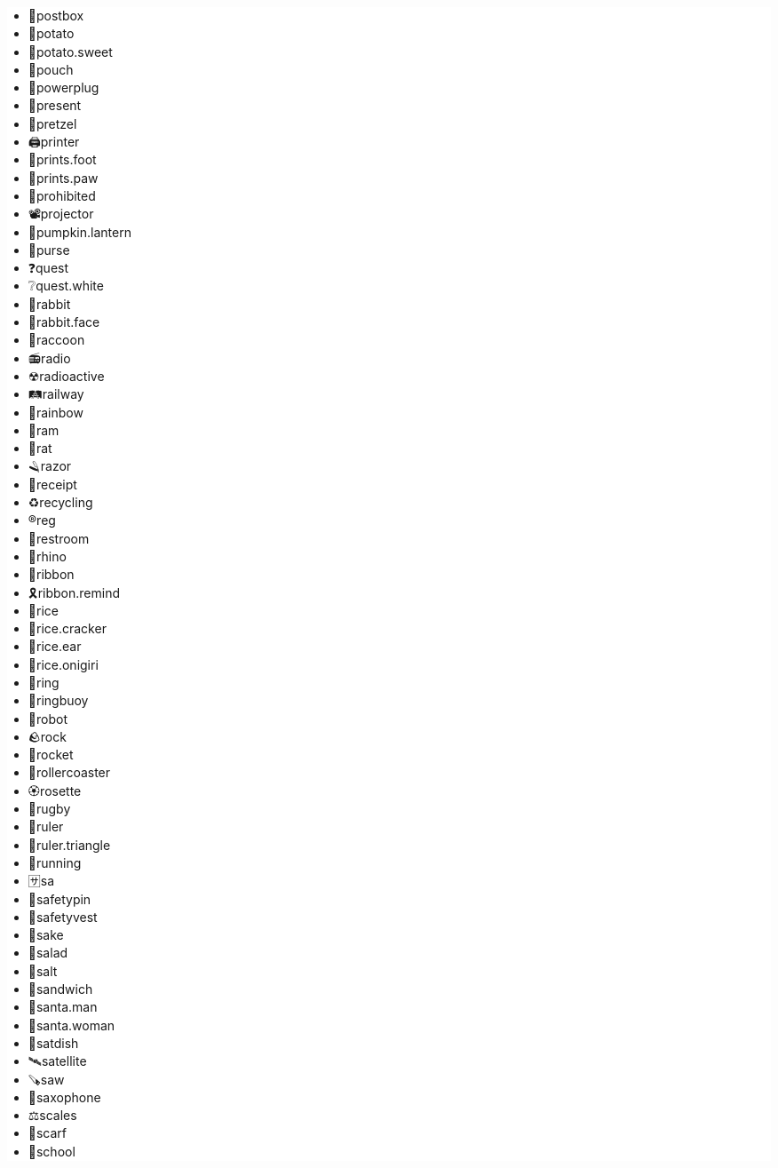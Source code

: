 - 📮postbox
- 🥔potato
- 🍠potato.sweet
- 👝pouch
- 🔌powerplug
- 🎁present
- 🥨pretzel
- 🖨printer
- 👣prints.foot
- 🐾prints.paw
- 🚫prohibited
- 📽projector
- 🎃pumpkin.lantern
- 👛purse
- ❓quest
- ❔quest.white
- 🐇rabbit
- 🐰rabbit.face
- 🦝raccoon
- 📻radio
- ☢radioactive
- 🛤railway
- 🌈rainbow
- 🐏ram
- 🐀rat
- 🪒razor
- 🧾receipt
- ♻recycling
- ®reg
- 🚻restroom
- 🦏rhino
- 🎀ribbon
- 🎗ribbon.remind
- 🍚rice
- 🍘rice.cracker
- 🌾rice.ear
- 🍙rice.onigiri
- 💍ring
- 🛟ringbuoy
- 🤖robot
- 🪨rock
- 🚀rocket
- 🎢rollercoaster
- 🏵rosette
- 🏉rugby
- 📏ruler
- 📐ruler.triangle
- 🏃running
- 🈂sa
- 🧷safetypin
- 🦺safetyvest
- 🍶sake
- 🥗salad
- 🧂salt
- 🥪sandwich
- 🎅santa.man
- 🤶santa.woman
- 📡satdish
- 🛰satellite
- 🪚saw
- 🎷saxophone
- ⚖scales
- 🧣scarf
- 🏫school